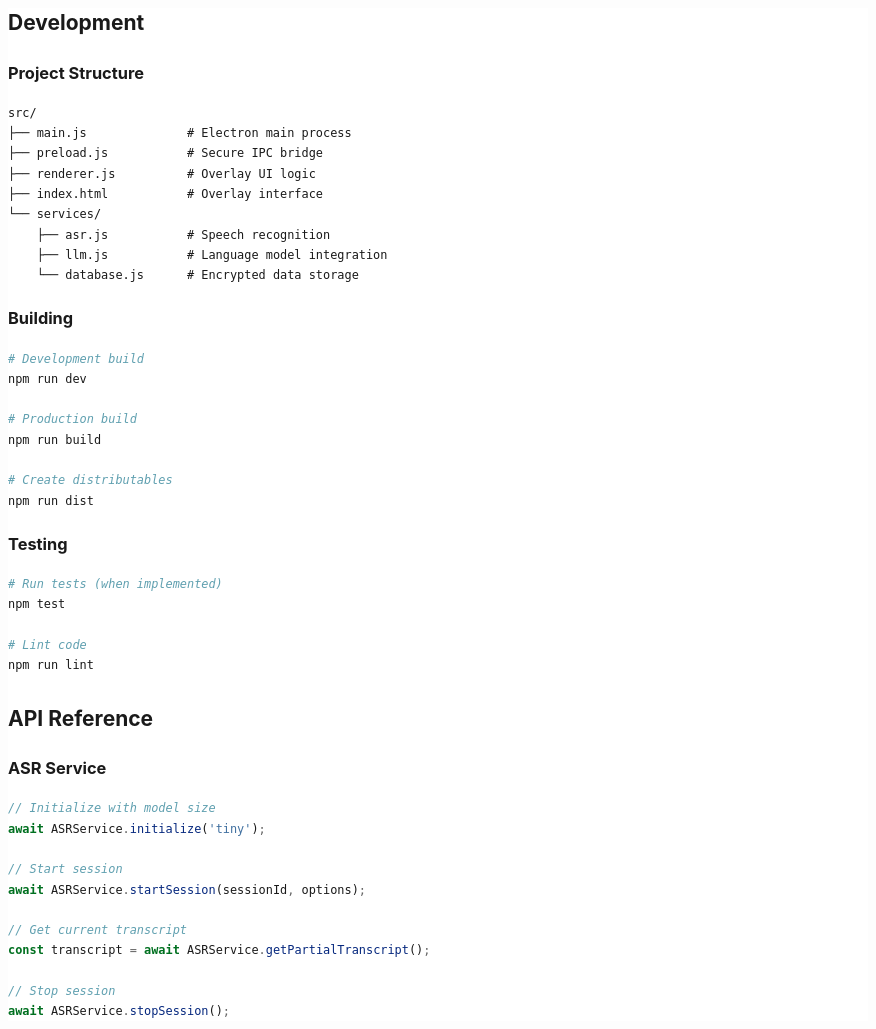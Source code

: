 ## Development

### Project Structure
```
src/
├── main.js              # Electron main process
├── preload.js           # Secure IPC bridge
├── renderer.js          # Overlay UI logic
├── index.html           # Overlay interface
└── services/
    ├── asr.js           # Speech recognition
    ├── llm.js           # Language model integration
    └── database.js      # Encrypted data storage
```

### Building
```bash
# Development build
npm run dev

# Production build
npm run build

# Create distributables
npm run dist
```

### Testing
```bash
# Run tests (when implemented)
npm test

# Lint code
npm run lint
```

## API Reference

### ASR Service
```javascript
// Initialize with model size
await ASRService.initialize('tiny');

// Start session
await ASRService.startSession(sessionId, options);

// Get current transcript
const transcript = await ASRService.getPartialTranscript();

// Stop session
await ASRService.stopSession();
```
